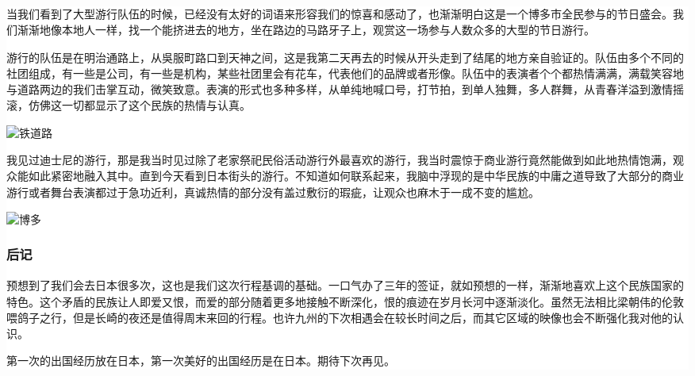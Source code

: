 当我们看到了大型游行队伍的时候，已经没有太好的词语来形容我们的惊喜和感动了，也渐渐明白这是一个博多市全民参与的节日盛会。我们渐渐地像本地人一样，找一个能挤进去的地方，坐在路边的马路牙子上，观赏这一场参与人数众多的大型的节日游行。

游行的队伍是在明治通路上，从吳服町路口到天神之间，这是我第二天再去的时候从开头走到了结尾的地方亲自验证的。队伍由多个不同的社团组成，有一些是公司，有一些是机构，某些社团里会有花车，代表他们的品牌或者形像。队伍中的表演者个个都热情满满，满载笑容地与道路两边的我们击掌互动，微笑致意。表演的形式也多种多样，从单纯地喊口号，打节拍，到单人独舞，多人群舞，从青春洋溢到激情摇滚，仿佛这一切都显示了这个民族的热情与认真。


![铁道路](http://wx4.sinaimg.cn/mw690/6a1f6674ly1g50yh6p6p0j222c2qbnpe.jpg)

我见过迪士尼的游行，那是我当时见过除了老家祭祀民俗活动游行外最喜欢的游行，我当时震惊于商业游行竟然能做到如此地热情饱满，观众能如此紧密地融入其中。直到今天看到日本街头的游行。不知道如何联系起来，我脑中浮现的是中华民族的中庸之道导致了大部分的商业游行或者舞台表演都过于急功近利，真诚热情的部分没有盖过敷衍的瑕疵，让观众也麻木于一成不变的尴尬。

![博多](http://wx2.sinaimg.cn/large/6a1f6674ly1g50yi1j9bqj23402c07wl.jpg)

### 后记

预想到了我们会去日本很多次，这也是我们这次行程基调的基础。一口气办了三年的签证，就如预想的一样，渐渐地喜欢上这个民族国家的特色。这个矛盾的民族让人即爱又恨，而爱的部分随着更多地接触不断深化，恨的痕迹在岁月长河中逐渐淡化。虽然无法相比梁朝伟的伦敦喂鸽子之行，但是长崎的夜还是值得周末来回的行程。也许九州的下次相遇会在较长时间之后，而其它区域的映像也会不断强化我对他的认识。

第一次的出国经历放在日本，第一次美好的出国经历是在日本。期待下次再见。
